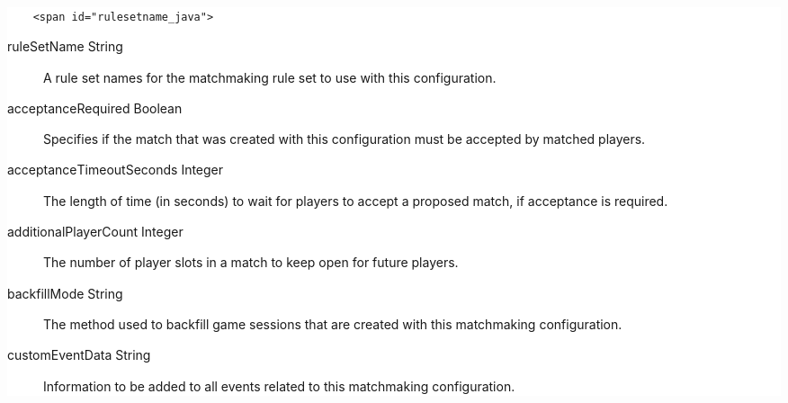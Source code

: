         <span id="rulesetname_java">
<a data-swiftype-name="resource-property" data-swiftype-type="text" href="#rulesetname_java" style="color: inherit; text-decoration: inherit;">rule<wbr>Set<wbr>Name</a>
</span>
        <span class="property-indicator"></span>
        <span class="property-type">String</span>
    </dt>
    <dd><p>A rule set names for the matchmaking rule set to use with this configuration.</p>
</dd><dt class="property-optional"
            title="Optional">
        <span id="acceptancerequired_java">
<a data-swiftype-name="resource-property" data-swiftype-type="text" href="#acceptancerequired_java" style="color: inherit; text-decoration: inherit;">acceptance<wbr>Required</a>
</span>
        <span class="property-indicator"></span>
        <span class="property-type">Boolean</span>
    </dt>
    <dd><p>Specifies if the match that was created with this configuration must be accepted by matched players.</p>
</dd><dt class="property-optional"
            title="Optional">
        <span id="acceptancetimeoutseconds_java">
<a data-swiftype-name="resource-property" data-swiftype-type="text" href="#acceptancetimeoutseconds_java" style="color: inherit; text-decoration: inherit;">acceptance<wbr>Timeout<wbr>Seconds</a>
</span>
        <span class="property-indicator"></span>
        <span class="property-type">Integer</span>
    </dt>
    <dd><p>The length of time (in seconds) to wait for players to accept a proposed match, if acceptance is required.</p>
</dd><dt class="property-optional"
            title="Optional">
        <span id="additionalplayercount_java">
<a data-swiftype-name="resource-property" data-swiftype-type="text" href="#additionalplayercount_java" style="color: inherit; text-decoration: inherit;">additional<wbr>Player<wbr>Count</a>
</span>
        <span class="property-indicator"></span>
        <span class="property-type">Integer</span>
    </dt>
    <dd><p>The number of player slots in a match to keep open for future players.</p>
</dd><dt class="property-optional"
            title="Optional">
        <span id="backfillmode_java">
<a data-swiftype-name="resource-property" data-swiftype-type="text" href="#backfillmode_java" style="color: inherit; text-decoration: inherit;">backfill<wbr>Mode</a>
</span>
        <span class="property-indicator"></span>
        <span class="property-type">String</span>
    </dt>
    <dd><p>The method used to backfill game sessions that are created with this matchmaking configuration.</p>
</dd><dt class="property-optional"
            title="Optional">
        <span id="customeventdata_java">
<a data-swiftype-name="resource-property" data-swiftype-type="text" href="#customeventdata_java" style="color: inherit; text-decoration: inherit;">custom<wbr>Event<wbr>Data</a>
</span>
        <span class="property-indicator"></span>
        <span class="property-type">String</span>
    </dt>
    <dd><p>Information to be added to all events related to this matchmaking configuration.</p>
</dd><dt class="property-optional"
            title="Optional">
        <span id="description_java">